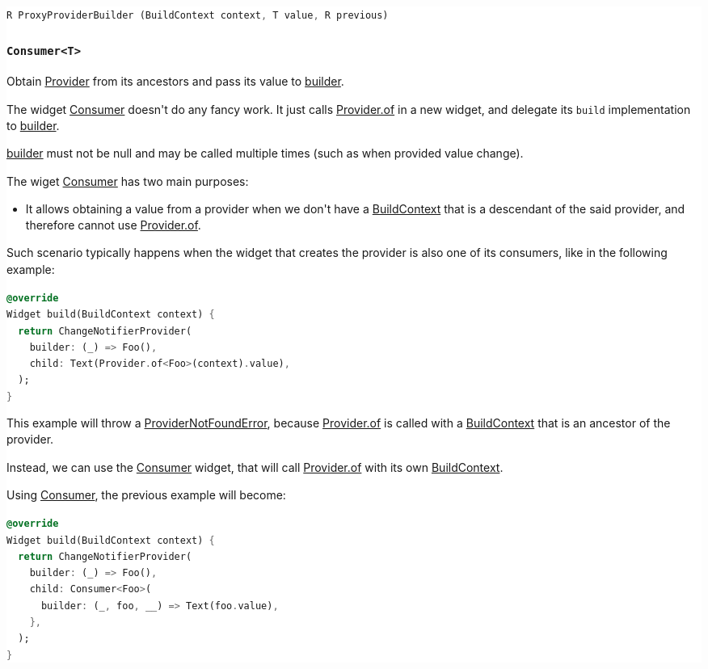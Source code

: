 ```dart
R ProxyProviderBuilder (BuildContext context, T value, R previous)
```

### `Consumer<T>`

Obtain [Provider](https://pub.dev/documentation/provider/latest/provider/Provider-class.html) from its ancestors and pass its value to [builder](https://pub.dev/documentation/provider/latest/provider/Consumer/builder.html).

The widget [Consumer](https://pub.dev/documentation/provider/latest/provider/Consumer-class.html) doesn't do any fancy work. It just calls [Provider.of](https://pub.dev/documentation/provider/latest/provider/Provider/of.html) in a new widget, and delegate its `build` implementation to [builder](https://pub.dev/documentation/provider/latest/provider/Consumer/builder.html).

[builder](https://pub.dev/documentation/provider/latest/provider/Consumer/builder.html) must not be null and may be called multiple times (such as when provided value change).

The wiget [Consumer](https://pub.dev/documentation/provider/latest/provider/Consumer-class.html) has two main purposes:

- It allows obtaining a value from a provider when we don't have a [BuildContext](https://docs.flutter.io/flutter/widgets/BuildContext-class.html) that is a descendant of the said provider, and therefore cannot use [Provider.of](https://pub.dev/documentation/provider/latest/provider/Provider/of.html).

Such scenario typically happens when the widget that creates the provider is also one of its consumers, like in the following example:

```dart
@override
Widget build(BuildContext context) {
  return ChangeNotifierProvider(
    builder: (_) => Foo(),
    child: Text(Provider.of<Foo>(context).value),
  );
}
```

This example will throw a [ProviderNotFoundError](https://pub.dev/documentation/provider/latest/provider/ProviderNotFoundError-class.html), because [Provider.of](https://pub.dev/documentation/provider/latest/provider/Provider/of.html) is called with a [BuildContext](https://docs.flutter.io/flutter/widgets/BuildContext-class.html) that is an ancestor of the provider.

Instead, we can use the [Consumer](https://pub.dev/documentation/provider/latest/provider/Consumer-class.html) widget, that will call [Provider.of](https://pub.dev/documentation/provider/latest/provider/Provider/of.html) with its own [BuildContext](https://docs.flutter.io/flutter/widgets/BuildContext-class.html).

Using [Consumer](https://pub.dev/documentation/provider/latest/provider/Consumer-class.html), the previous example will become:

```dart
@override
Widget build(BuildContext context) {
  return ChangeNotifierProvider(
    builder: (_) => Foo(),
    child: Consumer<Foo>(
      builder: (_, foo, __) => Text(foo.value),
    },
  );
}
```

